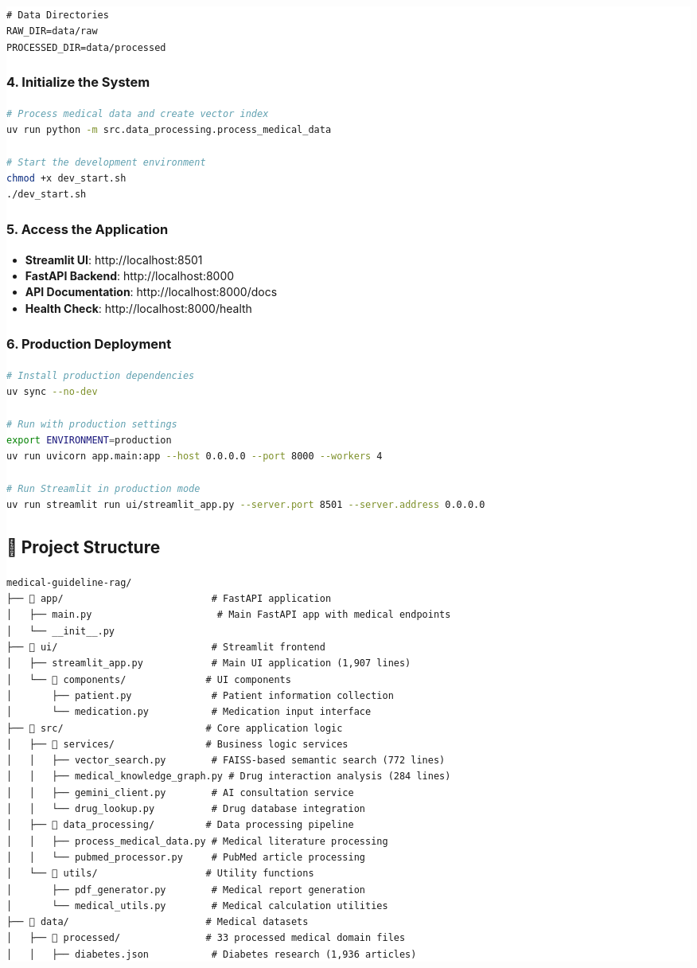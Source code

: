 ```env
# Data Directories
RAW_DIR=data/raw
PROCESSED_DIR=data/processed
```

### 4. Initialize the System

```bash
# Process medical data and create vector index
uv run python -m src.data_processing.process_medical_data

# Start the development environment
chmod +x dev_start.sh
./dev_start.sh
```

### 5. Access the Application

- **Streamlit UI**: http://localhost:8501
- **FastAPI Backend**: http://localhost:8000
- **API Documentation**: http://localhost:8000/docs
- **Health Check**: http://localhost:8000/health

### 6. Production Deployment

```bash
# Install production dependencies
uv sync --no-dev

# Run with production settings
export ENVIRONMENT=production
uv run uvicorn app.main:app --host 0.0.0.0 --port 8000 --workers 4

# Run Streamlit in production mode
uv run streamlit run ui/streamlit_app.py --server.port 8501 --server.address 0.0.0.0
```

## 📁 Project Structure

```
medical-guideline-rag/
├── 📁 app/                          # FastAPI application
│   ├── main.py                      # Main FastAPI app with medical endpoints
│   └── __init__.py
├── 📁 ui/                           # Streamlit frontend
│   ├── streamlit_app.py            # Main UI application (1,907 lines)
│   └── 📁 components/              # UI components
│       ├── patient.py              # Patient information collection
│       └── medication.py           # Medication input interface
├── 📁 src/                         # Core application logic
│   ├── 📁 services/                # Business logic services
│   │   ├── vector_search.py        # FAISS-based semantic search (772 lines)
│   │   ├── medical_knowledge_graph.py # Drug interaction analysis (284 lines)
│   │   ├── gemini_client.py        # AI consultation service
│   │   └── drug_lookup.py          # Drug database integration
│   ├── 📁 data_processing/         # Data processing pipeline
│   │   ├── process_medical_data.py # Medical literature processing
│   │   └── pubmed_processor.py     # PubMed article processing
│   └── 📁 utils/                   # Utility functions
│       ├── pdf_generator.py        # Medical report generation
│       └── medical_utils.py        # Medical calculation utilities
├── 📁 data/                        # Medical datasets
│   ├── 📁 processed/               # 33 processed medical domain files
│   │   ├── diabetes.json           # Diabetes research (1,936 articles)
```